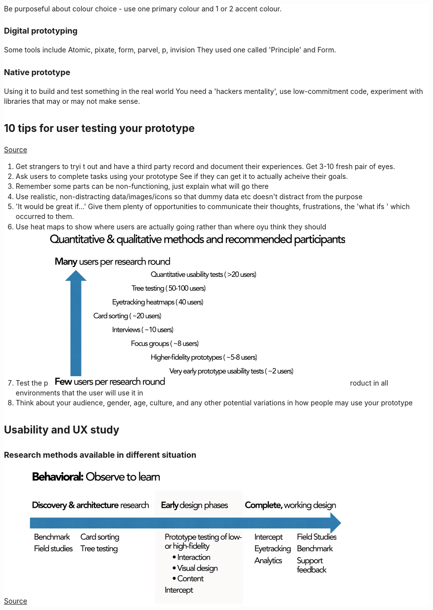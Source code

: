 Be purposeful about colour choice - use one primary colour and 1 or 2 accent colour. 

### Digital prototyping
Some tools include Atomic, pixate, form, parvel, p, invision
They used one called 'Principle' and Form. 

### Native prototype
Using it to build and test something in the real world
You need a 'hackers mentality', use low-commitment code, experiment with libraries that may or may not make sense. 

## 10 tips for user testing your prototype
[Source](https://digitalskillsglobal.com/blog/10-tips-for-user-testing-your-prototype)
1. Get strangers to tryi t out and have a third party record and document their experiences. Get 3-10 fresh pair of eyes.
2. Ask  users to complete tasks using your prototype
See if they can get it to actually acheive their goals. 
3. Remember some parts can be non-functioning, just explain what will go there
4. Use realistic, non-distracting data/images/icons so that dummy data etc doesn't distract from the purpose
5. 'It would be great if...' Give them plenty of opportunities to communicate their thoughts, frustrations, the 'what ifs ' which occurred to them.
6. Use heat maps to show where users are actually going rather than where oyu think they should
7. Test the p![](pastedimages/2020-05-18-21-17-22.png)roduct in all environments that the user will use it in
8. Think about your audience, gender, age, culture, and any other potential variations in how people may use your prototype

## Usability and UX study
### Research methods available in different situation
[Source](https://youtu.be/OtUWbsvCujM)
![](pastedimages/2020-05-18-21-14-29.png)